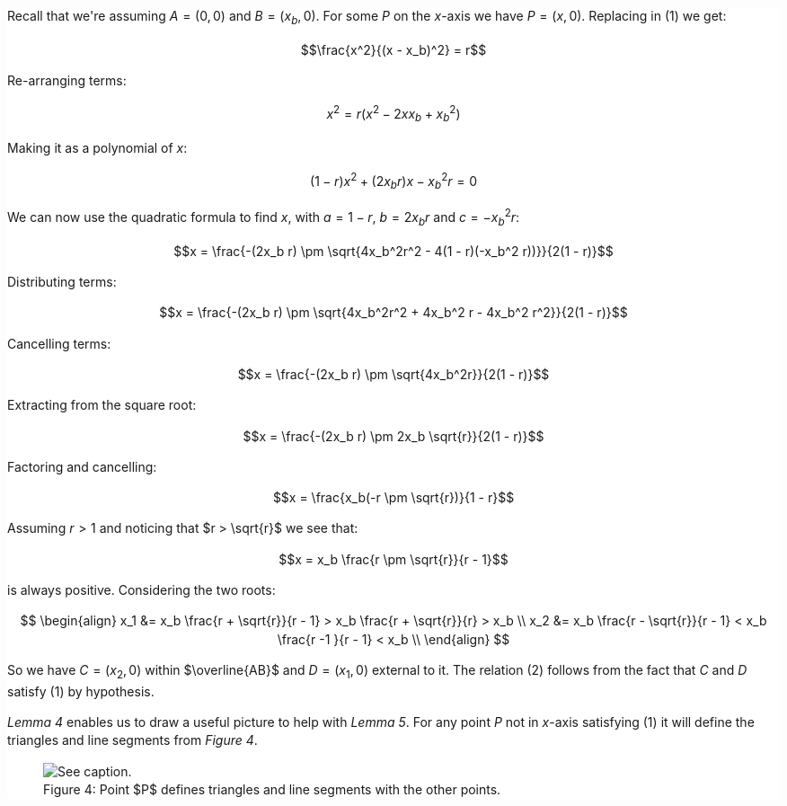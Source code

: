 <proof>

Recall that we're assuming $A = (0, 0)$ and $B = (x_b, 0)$. For some $P$ on the $x$-axis we have $P = (x, 0)$. Replacing in $(1)$ we get:

$$\frac{x^2}{(x - x_b)^2} = r$$

Re-arranging terms:

$$x^2 = r (x^2 - 2 x x_b + x_b^2)$$

Making it as a polynomial of $x$:

$$(1 - r) x^2 + (2 x_b r) x - x_b^2 r = 0$$

We can now use the quadratic formula to find $x$, with $a = 1 - r$, $b = 2 x_b r$ and $c = -x_b^2 r$:

$$x = \frac{-(2x_b r) \pm \sqrt{4x_b^2r^2 - 4(1 - r)(-x_b^2 r))}}{2(1 - r)}$$

Distributing terms:

$$x = \frac{-(2x_b r) \pm \sqrt{4x_b^2r^2 + 4x_b^2 r - 4x_b^2 r^2}}{2(1 - r)}$$

Cancelling terms:

$$x = \frac{-(2x_b r) \pm \sqrt{4x_b^2r}}{2(1 - r)}$$

Extracting from the square root:

$$x = \frac{-(2x_b r) \pm 2x_b \sqrt{r}}{2(1 - r)}$$

Factoring and cancelling:

$$x = \frac{x_b(-r \pm \sqrt{r})}{1 - r}$$

Assuming $r > 1$ and noticing that $r > \sqrt{r}$ we see that:

$$x = x_b \frac{r \pm \sqrt{r}}{r - 1}$$

is always positive. Considering the two roots:

$$
\begin{align}
x_1 &= x_b \frac{r + \sqrt{r}}{r - 1} > x_b \frac{r + \sqrt{r}}{r} > x_b \\
x_2 &= x_b \frac{r - \sqrt{r}}{r - 1} < x_b \frac{r -1 }{r - 1} < x_b \\
\end{align}
$$

So we have $C = (x_2, 0)$ within $\overline{AB}$ and $D = (x_1, 0)$ external to it. The relation $(2)$ follows from the fact that $C$ and $D$ satisfy $(1)$ by hypothesis.

</proof>

*Lemma 4* enables us to draw a useful picture to help with *Lemma 5*. For any point $P$ not in $x$-axis satisfying $(1)$ it will define the triangles and line segments from *Figure 4*.

<figure class="center_children">
  <img src="{{resources_path}}/lemma.png" alt="See caption." />
  <figcaption>Figure 4: Point $P$ defines triangles and line segments with the other points.</figcaption>
</figure>
<span></span>
